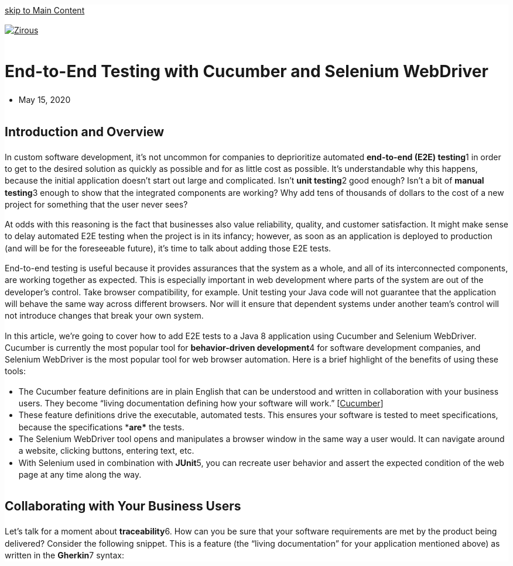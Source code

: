 [skip to Main Content](https://www.zirous.com/2020/05/15/end-to-end-testing-with-cucumber-and-selenium-webdriver/#content)

[![Zirous](https://www.zirous.com/wp-content/uploads/2018/01/zirous-1.png)](https://www.zirous.com/)



# End-to-End Testing with Cucumber and Selenium WebDriver

- May 15, 2020

## Introduction and Overview

In custom software development, it’s not uncommon for companies to deprioritize automated **end-to-end (E2E) testing**1 in order to get to the desired solution as quickly as possible and for as little cost as possible. It’s understandable why this happens, because the initial application doesn’t start out large and complicated. Isn’t **unit testing**2 good enough? Isn’t a bit of **manual testing**3 enough to show that the integrated components are working? Why add tens of thousands of dollars to the cost of a new project for something that the user never sees?

At odds with this reasoning is the fact that businesses also value reliability, quality, and customer satisfaction. It might make sense to delay automated E2E testing when the project is in its infancy; however, as soon as an application is deployed to production (and will be for the foreseeable future), it’s time to talk about adding those E2E tests.

End-to-end testing is useful because it provides assurances that the system as a whole, and all of its interconnected components, are working together as expected. This is especially important in web development where parts of the system are out of the developer’s control. Take browser compatibility, for example. Unit testing your Java code will not guarantee that the application will behave the same way across different browsers. Nor will it ensure that dependent systems under another team’s control will not introduce changes that break your own system.

In this article, we’re going to cover how to add E2E tests to a Java 8 application using Cucumber and Selenium WebDriver. Cucumber is currently the most popular tool for **behavior-driven development**4 for software development companies, and Selenium WebDriver is the most popular tool for web browser automation. Here is a brief highlight of the benefits of using these tools:

- The Cucumber feature definitions are in plain English that can be understood and written in collaboration with your business users. They become “living documentation defining how your software will work.” [[Cucumber](https://cucumber.io/)]
- These feature definitions drive the executable, automated tests. This ensures your software is tested to meet specifications, because the specifications ***are\*** the tests.
- The Selenium WebDriver tool opens and manipulates a browser window in the same way a user would. It can navigate around a website, clicking buttons, entering text, etc.
- With Selenium used in combination with **JUnit**5, you can recreate user behavior and assert the expected condition of the web page at any time along the way.

## Collaborating with Your Business Users

Let’s talk for a moment about **traceability**6. How can you be sure that your software requirements are met by the product being delivered? Consider the following snippet. This is a feature (the “living documentation” for your application mentioned above) as written in the **Gherkin**7 syntax:

